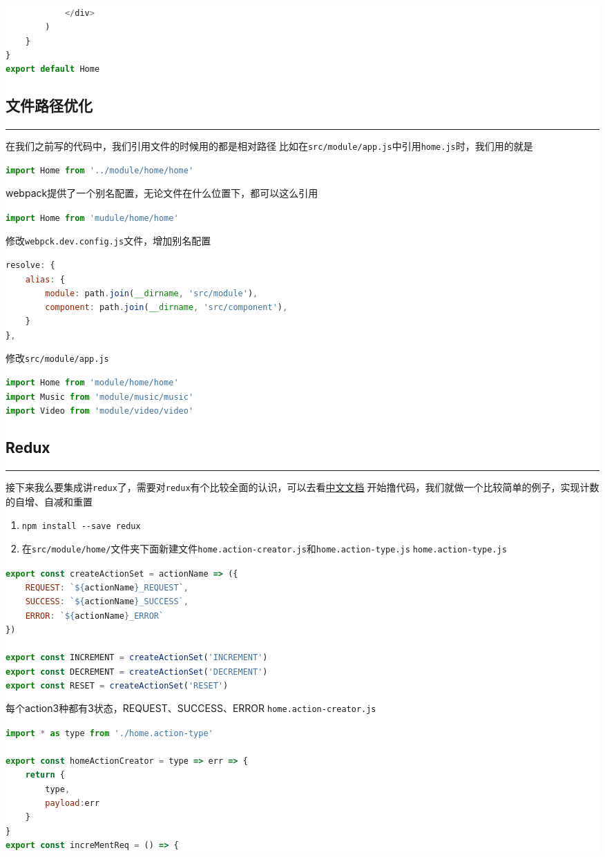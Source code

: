 ```javascript
            </div>
        )
    }
}
export default Home
```
## 文件路径优化
---
在我们之前写的代码中，我们引用文件的时候用的都是相对路径
比如在`src/module/app.js`中引用`home.js`时，我们用的就是
```javascript
import Home from '../module/home/home'
```
webpack提供了一个别名配置，无论文件在什么位置下，都可以这么引用
```javascript
import Home from 'mudule/home/home'
```
修改`webpck.dev.config.js`文件，增加别名配置
```javascript
resolve: {
    alias: {
        module: path.join(__dirname, 'src/module'),
        component: path.join(__dirname, 'src/component'),
    }
},
```
修改`src/module/app.js`
```javascript
import Home from 'module/home/home'
import Music from 'module/music/music'
import Video from 'module/video/video'
```
## Redux
---
接下来我么要集成讲`redux`了，需要对`redux`有个比较全面的认识，可以去看[中文文档](http://cn.redux.js.org/index.html)
开始撸代码，我们就做一个比较简单的例子，实现计数的自增、自减和重置
1. `npm install --save redux`

2. 在`src/module/home/`文件夹下面新建文件`home.action-creator.js`和`home.action-type.js`
`home.action-type.js`
```javascript
export const createActionSet = actionName => ({
    REQUEST: `${actionName}_REQUEST`,
    SUCCESS: `${actionName}_SUCCESS`,
    ERROR: `${actionName}_ERROR`
})

export const INCREMENT = createActionSet('INCREMENT')
export const DECREMENT = createActionSet('DECREMENT')
export const RESET = createActionSet('RESET')
```
每个action3种都有3状态，REQUEST、SUCCESS、ERROR
`home.action-creator.js`
```javascript
import * as type from './home.action-type'

export const homeActionCreator = type => err => {
    return {
        type,
        payload:err
    }
}
export const increMentReq = () => {
```